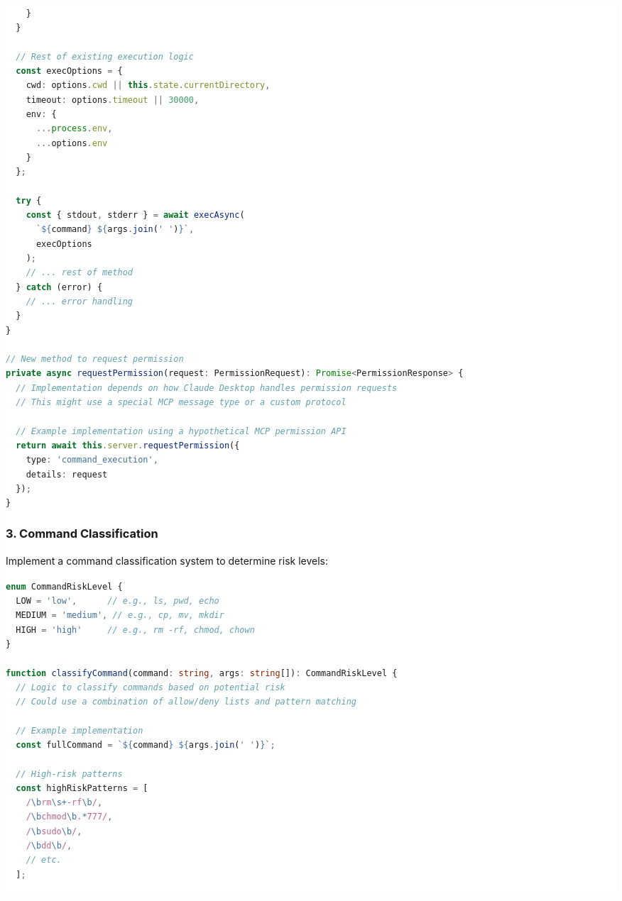 ```typescript
    }
  }
  
  // Rest of existing execution logic
  const execOptions = {
    cwd: options.cwd || this.state.currentDirectory,
    timeout: options.timeout || 30000,
    env: {
      ...process.env,
      ...options.env
    }
  };

  try {
    const { stdout, stderr } = await execAsync(
      `${command} ${args.join(' ')}`, 
      execOptions
    );
    // ... rest of method
  } catch (error) {
    // ... error handling
  }
}

// New method to request permission
private async requestPermission(request: PermissionRequest): Promise<PermissionResponse> {
  // Implementation depends on how Claude Desktop handles permission requests
  // This might use a special MCP message type or a custom protocol
  
  // Example implementation using a hypothetical MCP permission API
  return await this.server.requestPermission({
    type: 'command_execution',
    details: request
  });
}
```

### 3. Command Classification

Implement a command classification system to determine risk levels:

```typescript
enum CommandRiskLevel {
  LOW = 'low',      // e.g., ls, pwd, echo
  MEDIUM = 'medium', // e.g., cp, mv, mkdir
  HIGH = 'high'     // e.g., rm -rf, chmod, chown
}

function classifyCommand(command: string, args: string[]): CommandRiskLevel {
  // Logic to classify commands based on potential risk
  // Could use a combination of allow/deny lists and pattern matching
  
  // Example implementation
  const fullCommand = `${command} ${args.join(' ')}`;
  
  // High-risk patterns
  const highRiskPatterns = [
    /\brm\s+-rf\b/,
    /\bchmod\b.*777/,
    /\bsudo\b/,
    /\bdd\b/,
    // etc.
  ];
  
```